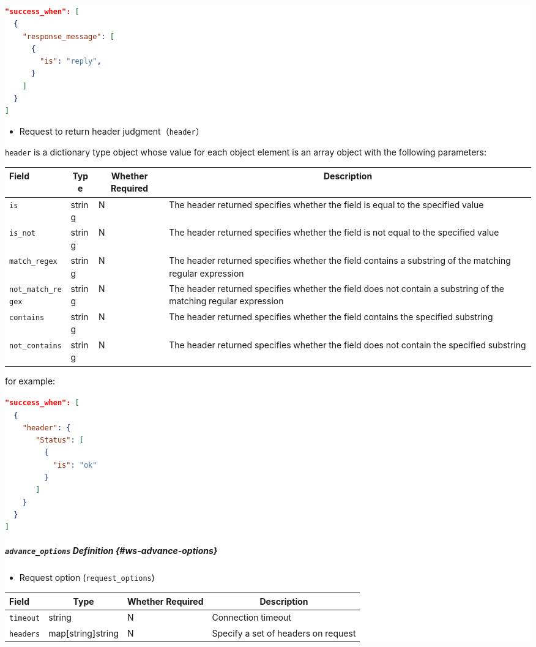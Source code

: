 ```json
"success_when": [
  {
    "response_message": [
      {
        "is": "reply",
      }
    ]
  }
]
```

- Request to return header judgment（`header`）

`header` is a dictionary type object whose value for each object element is an array object with the following parameters:

| Field              | Type   | Whether Required | Description                                                       |
| :---              | ---    | ---      | ---                                                        |
| `is`              | string | N        | The header returned specifies whether the field is equal to the specified value                     |
| `is_not`          | string | N        | The header returned specifies whether the field is not equal to the specified value                   |
| `match_regex`     | string | N        | The header returned specifies whether the field contains a substring of the matching regular expression  |
| `not_match_regex` | string | N        | The header returned specifies whether the field does not contain a substring of the matching regular expression |
| `contains`        | string | N        | The header returned specifies whether the field contains the specified substring             |
| `not_contains`    | string | N        | The header returned specifies whether the field does not contain the specified substring           |

for example:

```json
"success_when": [
  {
    "header": {
       "Status": [
         {
           "is": "ok"
         }
       ]
    }
  }
]
```

##### `advance_options` Definition {#ws-advance-options}

- Request option (`request_options`)

| Field              | Type              | Whether Required | Description                       |
| :---              | ---               | ---      | ---                        |
| `timeout` | string              | N        | Connection timeout         |
| `headers` | map[string]string | N        |  Specify a set of headers on request |
